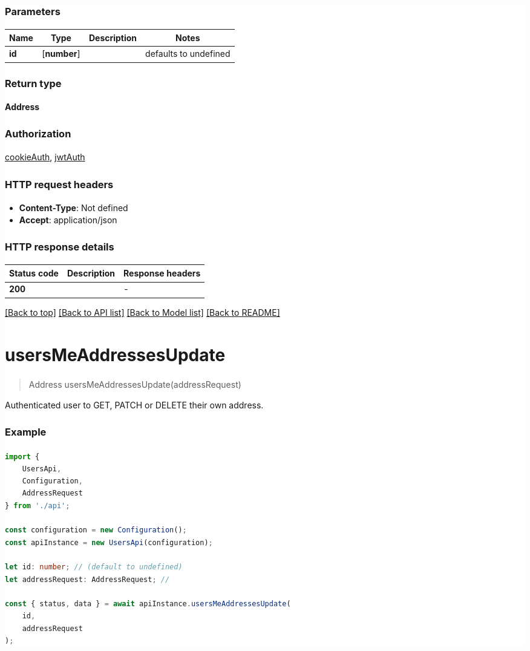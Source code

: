 ### Parameters

|Name | Type | Description  | Notes|
|------------- | ------------- | ------------- | -------------|
| **id** | [**number**] |  | defaults to undefined|


### Return type

**Address**

### Authorization

[cookieAuth](../README.md#cookieAuth), [jwtAuth](../README.md#jwtAuth)

### HTTP request headers

 - **Content-Type**: Not defined
 - **Accept**: application/json


### HTTP response details
| Status code | Description | Response headers |
|-------------|-------------|------------------|
|**200** |  |  -  |

[[Back to top]](#) [[Back to API list]](../README.md#documentation-for-api-endpoints) [[Back to Model list]](../README.md#documentation-for-models) [[Back to README]](../README.md)

# **usersMeAddressesUpdate**
> Address usersMeAddressesUpdate(addressRequest)

Authenticated user to GET, PATCH or DELETE their own address.

### Example

```typescript
import {
    UsersApi,
    Configuration,
    AddressRequest
} from './api';

const configuration = new Configuration();
const apiInstance = new UsersApi(configuration);

let id: number; // (default to undefined)
let addressRequest: AddressRequest; //

const { status, data } = await apiInstance.usersMeAddressesUpdate(
    id,
    addressRequest
);
```
